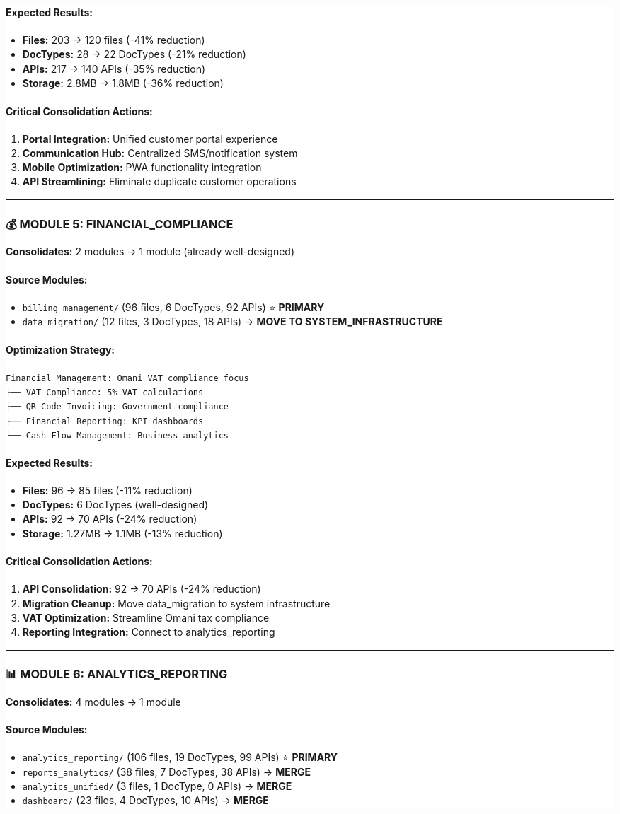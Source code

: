 #### **Expected Results:**
- **Files:** 203 → 120 files (-41% reduction)
- **DocTypes:** 28 → 22 DocTypes (-21% reduction)
- **APIs:** 217 → 140 APIs (-35% reduction)
- **Storage:** 2.8MB → 1.8MB (-36% reduction)

#### **Critical Consolidation Actions:**
1. **Portal Integration:** Unified customer portal experience
2. **Communication Hub:** Centralized SMS/notification system
3. **Mobile Optimization:** PWA functionality integration
4. **API Streamlining:** Eliminate duplicate customer operations

---

### **💰 MODULE 5: FINANCIAL_COMPLIANCE**
**Consolidates:** 2 modules → 1 module (already well-designed)

#### **Source Modules:**
- `billing_management/` (96 files, 6 DocTypes, 92 APIs) ⭐ **PRIMARY**
- `data_migration/` (12 files, 3 DocTypes, 18 APIs) → **MOVE TO SYSTEM_INFRASTRUCTURE**

#### **Optimization Strategy:**
```
Financial Management: Omani VAT compliance focus
├── VAT Compliance: 5% VAT calculations
├── QR Code Invoicing: Government compliance
├── Financial Reporting: KPI dashboards
└── Cash Flow Management: Business analytics
```

#### **Expected Results:**
- **Files:** 96 → 85 files (-11% reduction)
- **DocTypes:** 6 DocTypes (well-designed)
- **APIs:** 92 → 70 APIs (-24% reduction)
- **Storage:** 1.27MB → 1.1MB (-13% reduction)

#### **Critical Consolidation Actions:**
1. **API Consolidation:** 92 → 70 APIs (-24% reduction)
2. **Migration Cleanup:** Move data_migration to system infrastructure
3. **VAT Optimization:** Streamline Omani tax compliance
4. **Reporting Integration:** Connect to analytics_reporting

---

### **📊 MODULE 6: ANALYTICS_REPORTING**
**Consolidates:** 4 modules → 1 module

#### **Source Modules:**
- `analytics_reporting/` (106 files, 19 DocTypes, 99 APIs) ⭐ **PRIMARY**
- `reports_analytics/` (38 files, 7 DocTypes, 38 APIs) → **MERGE**
- `analytics_unified/` (3 files, 1 DocType, 0 APIs) → **MERGE**
- `dashboard/` (23 files, 4 DocTypes, 10 APIs) → **MERGE**
